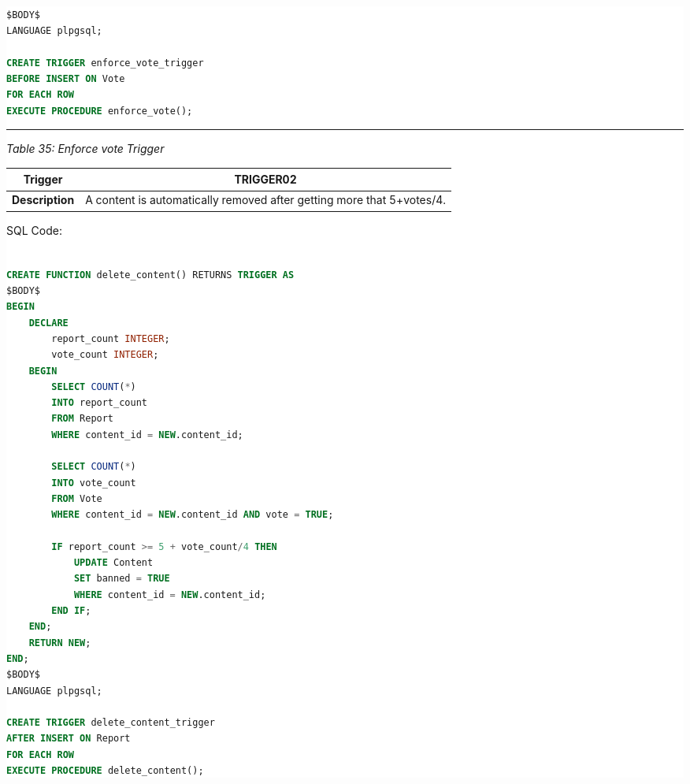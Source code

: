 ```sql         
$BODY$
LANGUAGE plpgsql;

CREATE TRIGGER enforce_vote_trigger
BEFORE INSERT ON Vote
FOR EACH ROW
EXECUTE PROCEDURE enforce_vote();                                  
```
---

*Table 35: Enforce vote Trigger* 

| **Trigger**      | TRIGGER02                              |
| ---              | ---                                    |
| **Description**  |  A content is automatically removed after getting more that 5+votes/4. |

SQL Code: 
```sql         

CREATE FUNCTION delete_content() RETURNS TRIGGER AS 
$BODY$
BEGIN
    DECLARE
        report_count INTEGER;
        vote_count INTEGER;
    BEGIN
        SELECT COUNT(*)
        INTO report_count
        FROM Report
        WHERE content_id = NEW.content_id;

        SELECT COUNT(*) 
        INTO vote_count
        FROM Vote
        WHERE content_id = NEW.content_id AND vote = TRUE;

        IF report_count >= 5 + vote_count/4 THEN
            UPDATE Content
            SET banned = TRUE
            WHERE content_id = NEW.content_id;
        END IF;
    END;
    RETURN NEW;
END;
$BODY$
LANGUAGE plpgsql;

CREATE TRIGGER delete_content_trigger
AFTER INSERT ON Report
FOR EACH ROW
EXECUTE PROCEDURE delete_content();

```
